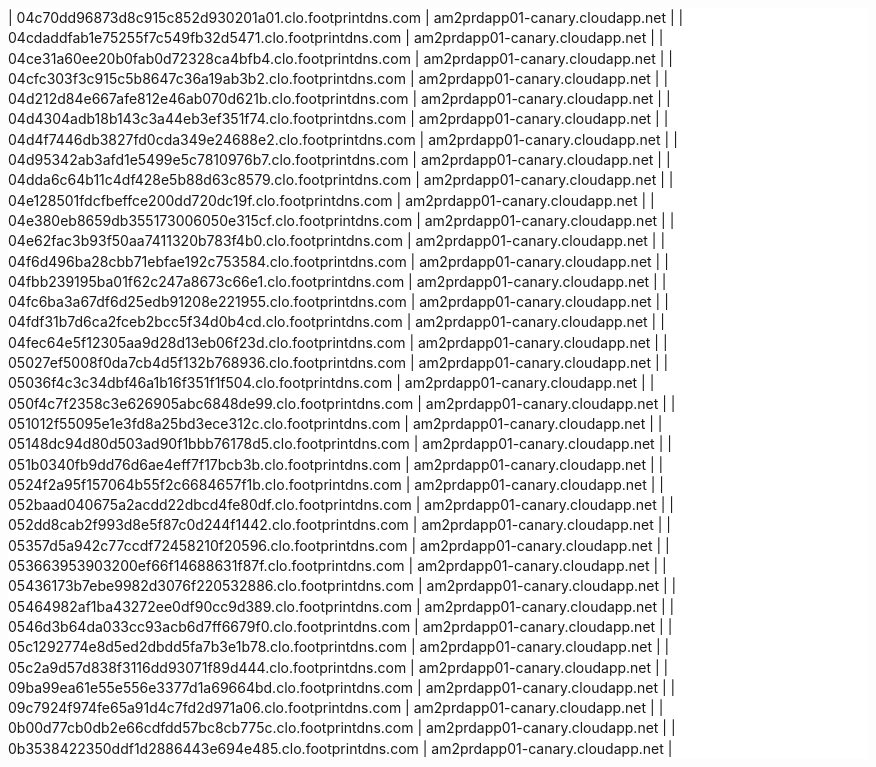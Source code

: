 | 04c70dd96873d8c915c852d930201a01.clo.footprintdns.com | am2prdapp01-canary.cloudapp.net |
| 04cdaddfab1e75255f7c549fb32d5471.clo.footprintdns.com | am2prdapp01-canary.cloudapp.net |
| 04ce31a60ee20b0fab0d72328ca4bfb4.clo.footprintdns.com | am2prdapp01-canary.cloudapp.net |
| 04cfc303f3c915c5b8647c36a19ab3b2.clo.footprintdns.com | am2prdapp01-canary.cloudapp.net |
| 04d212d84e667afe812e46ab070d621b.clo.footprintdns.com | am2prdapp01-canary.cloudapp.net |
| 04d4304adb18b143c3a44eb3ef351f74.clo.footprintdns.com | am2prdapp01-canary.cloudapp.net |
| 04d4f7446db3827fd0cda349e24688e2.clo.footprintdns.com | am2prdapp01-canary.cloudapp.net |
| 04d95342ab3afd1e5499e5c7810976b7.clo.footprintdns.com | am2prdapp01-canary.cloudapp.net |
| 04dda6c64b11c4df428e5b88d63c8579.clo.footprintdns.com | am2prdapp01-canary.cloudapp.net |
| 04e128501fdcfbeffce200dd720dc19f.clo.footprintdns.com | am2prdapp01-canary.cloudapp.net |
| 04e380eb8659db355173006050e315cf.clo.footprintdns.com | am2prdapp01-canary.cloudapp.net |
| 04e62fac3b93f50aa7411320b783f4b0.clo.footprintdns.com | am2prdapp01-canary.cloudapp.net |
| 04f6d496ba28cbb71ebfae192c753584.clo.footprintdns.com | am2prdapp01-canary.cloudapp.net |
| 04fbb239195ba01f62c247a8673c66e1.clo.footprintdns.com | am2prdapp01-canary.cloudapp.net |
| 04fc6ba3a67df6d25edb91208e221955.clo.footprintdns.com | am2prdapp01-canary.cloudapp.net |
| 04fdf31b7d6ca2fceb2bcc5f34d0b4cd.clo.footprintdns.com | am2prdapp01-canary.cloudapp.net |
| 04fec64e5f12305aa9d28d13eb06f23d.clo.footprintdns.com | am2prdapp01-canary.cloudapp.net |
| 05027ef5008f0da7cb4d5f132b768936.clo.footprintdns.com | am2prdapp01-canary.cloudapp.net |
| 05036f4c3c34dbf46a1b16f351f1f504.clo.footprintdns.com | am2prdapp01-canary.cloudapp.net |
| 050f4c7f2358c3e626905abc6848de99.clo.footprintdns.com | am2prdapp01-canary.cloudapp.net |
| 051012f55095e1e3fd8a25bd3ece312c.clo.footprintdns.com | am2prdapp01-canary.cloudapp.net |
| 05148dc94d80d503ad90f1bbb76178d5.clo.footprintdns.com | am2prdapp01-canary.cloudapp.net |
| 051b0340fb9dd76d6ae4eff7f17bcb3b.clo.footprintdns.com | am2prdapp01-canary.cloudapp.net |
| 0524f2a95f157064b55f2c6684657f1b.clo.footprintdns.com | am2prdapp01-canary.cloudapp.net |
| 052baad040675a2acdd22dbcd4fe80df.clo.footprintdns.com | am2prdapp01-canary.cloudapp.net |
| 052dd8cab2f993d8e5f87c0d244f1442.clo.footprintdns.com | am2prdapp01-canary.cloudapp.net |
| 05357d5a942c77ccdf72458210f20596.clo.footprintdns.com | am2prdapp01-canary.cloudapp.net |
| 053663953903200ef66f14688631f87f.clo.footprintdns.com | am2prdapp01-canary.cloudapp.net |
| 05436173b7ebe9982d3076f220532886.clo.footprintdns.com | am2prdapp01-canary.cloudapp.net |
| 05464982af1ba43272ee0df90cc9d389.clo.footprintdns.com | am2prdapp01-canary.cloudapp.net |
| 0546d3b64da033cc93acb6d7ff6679f0.clo.footprintdns.com | am2prdapp01-canary.cloudapp.net |
| 05c1292774e8d5ed2dbdd5fa7b3e1b78.clo.footprintdns.com | am2prdapp01-canary.cloudapp.net |
| 05c2a9d57d838f3116dd93071f89d444.clo.footprintdns.com | am2prdapp01-canary.cloudapp.net |
| 09ba99ea61e55e556e3377d1a69664bd.clo.footprintdns.com | am2prdapp01-canary.cloudapp.net |
| 09c7924f974fe65a91d4c7fd2d971a06.clo.footprintdns.com | am2prdapp01-canary.cloudapp.net |
| 0b00d77cb0db2e66cdfdd57bc8cb775c.clo.footprintdns.com | am2prdapp01-canary.cloudapp.net |
| 0b3538422350ddf1d2886443e694e485.clo.footprintdns.com | am2prdapp01-canary.cloudapp.net |